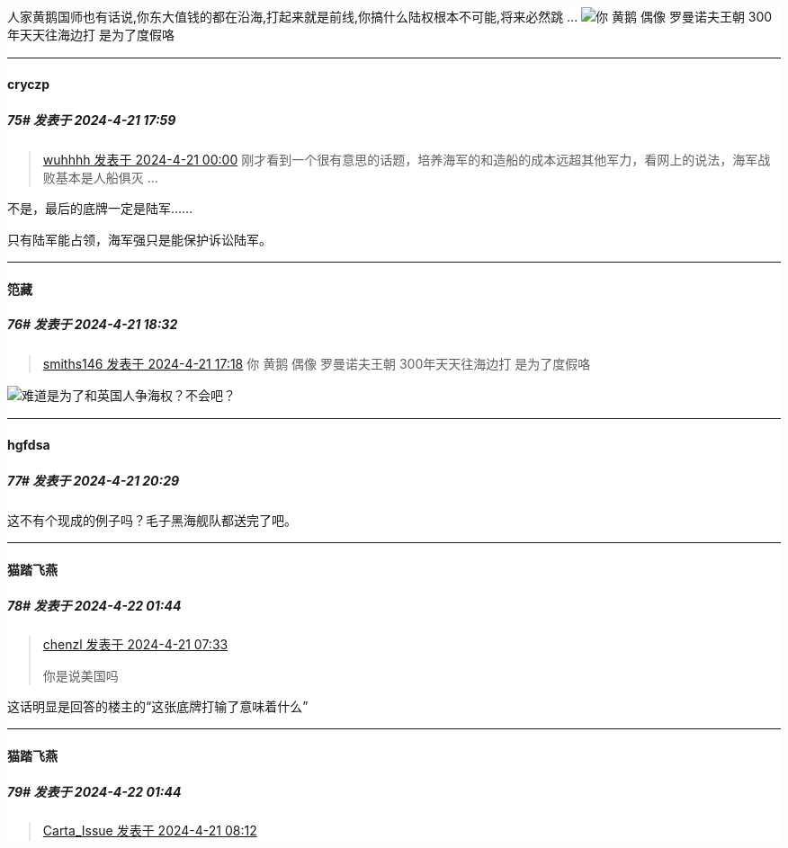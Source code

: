 人家黄鹅国师也有话说,你东大值钱的都在沿海,打起来就是前线,你搞什么陆权根本不可能,将来必然跳 ...</blockquote>
<img src="https://static.saraba1st.com/image/smiley/face2017/053.png" referrerpolicy="no-referrer">你 黄鹅 偶像 罗曼诺夫王朝 300年天天往海边打 是为了度假咯


*****

####  cryczp  
##### 75#       发表于 2024-4-21 17:59

<blockquote><a href="httphttps://bbs.saraba1st.com/2b/forum.php?mod=redirect&amp;goto=findpost&amp;pid=64664516&amp;ptid=2180726" target="_blank">wuhhhh 发表于 2024-4-21 00:00</a>
刚才看到一个很有意思的话题，培养海军的和造船的成本远超其他军力，看网上的说法，海军战败基本是人船俱灭 ...</blockquote>
不是，最后的底牌一定是陆军……

只有陆军能占领，海军强只是能保护诉讼陆军。


*****

####  笵藏  
##### 76#       发表于 2024-4-21 18:32

<blockquote><a href="httphttps://bbs.saraba1st.com/2b/forum.php?mod=redirect&amp;goto=findpost&amp;pid=64669803&amp;ptid=2180726" target="_blank">smiths146 发表于 2024-4-21 17:18</a>
你 黄鹅 偶像 罗曼诺夫王朝 300年天天往海边打 是为了度假咯</blockquote>
<img src="https://static.saraba1st.com/image/smiley/face2017/067.png" referrerpolicy="no-referrer">难道是为了和英国人争海权？不会吧？


*****

####  hgfdsa  
##### 77#       发表于 2024-4-21 20:29

这不有个现成的例子吗？毛子黑海舰队都送完了吧。


*****

####  猫踏飞燕  
##### 78#       发表于 2024-4-22 01:44

<blockquote><a href="httphttps://bbs.saraba1st.com/2b/forum.php?mod=redirect&amp;goto=findpost&amp;pid=64666020&amp;ptid=2180726" target="_blank">chenzl 发表于 2024-4-21 07:33</a>

你是说美国吗</blockquote>
这话明显是回答的楼主的“这张底牌打输了意味着什么”

*****

####  猫踏飞燕  
##### 79#       发表于 2024-4-22 01:44

<blockquote><a href="httphttps://bbs.saraba1st.com/2b/forum.php?mod=redirect&amp;goto=findpost&amp;pid=64666154&amp;ptid=2180726" target="_blank">Carta_Issue 发表于 2024-4-21 08:12</a>
